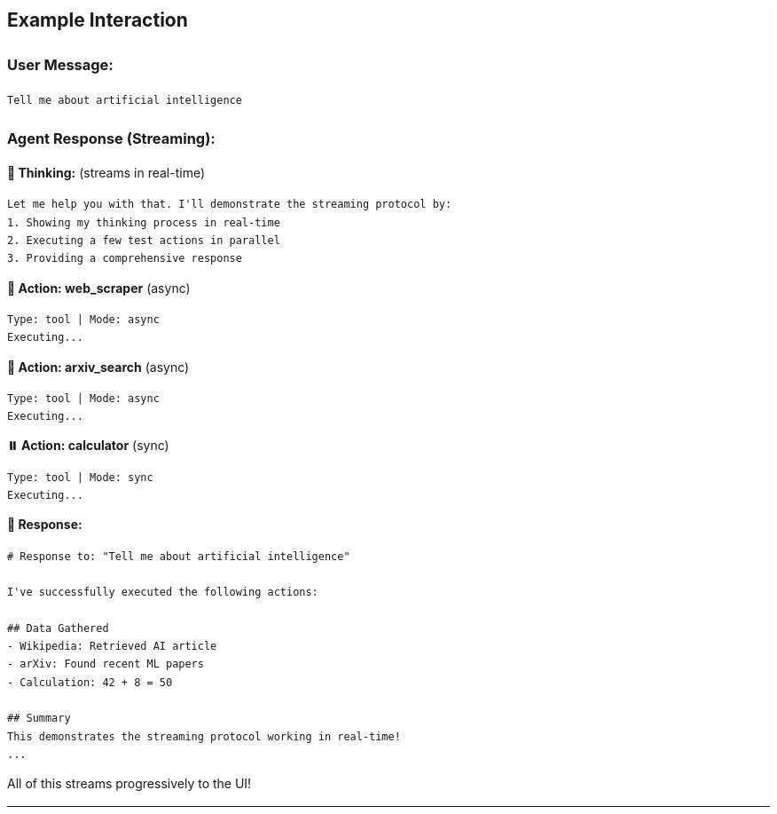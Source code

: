 ## Example Interaction

### User Message:
```
Tell me about artificial intelligence
```

### Agent Response (Streaming):

**💭 Thinking:** (streams in real-time)
```
Let me help you with that. I'll demonstrate the streaming protocol by:
1. Showing my thinking process in real-time
2. Executing a few test actions in parallel
3. Providing a comprehensive response
```

**🔄 Action: web_scraper** (async)
```
Type: tool | Mode: async
Executing...
```

**🔄 Action: arxiv_search** (async)
```
Type: tool | Mode: async
Executing...
```

**⏸️ Action: calculator** (sync)
```
Type: tool | Mode: sync
Executing...
```

**📝 Response:**
```
# Response to: "Tell me about artificial intelligence"

I've successfully executed the following actions:

## Data Gathered
- Wikipedia: Retrieved AI article
- arXiv: Found recent ML papers  
- Calculation: 42 + 8 = 50

## Summary
This demonstrates the streaming protocol working in real-time!
...
```

All of this streams progressively to the UI!

---
